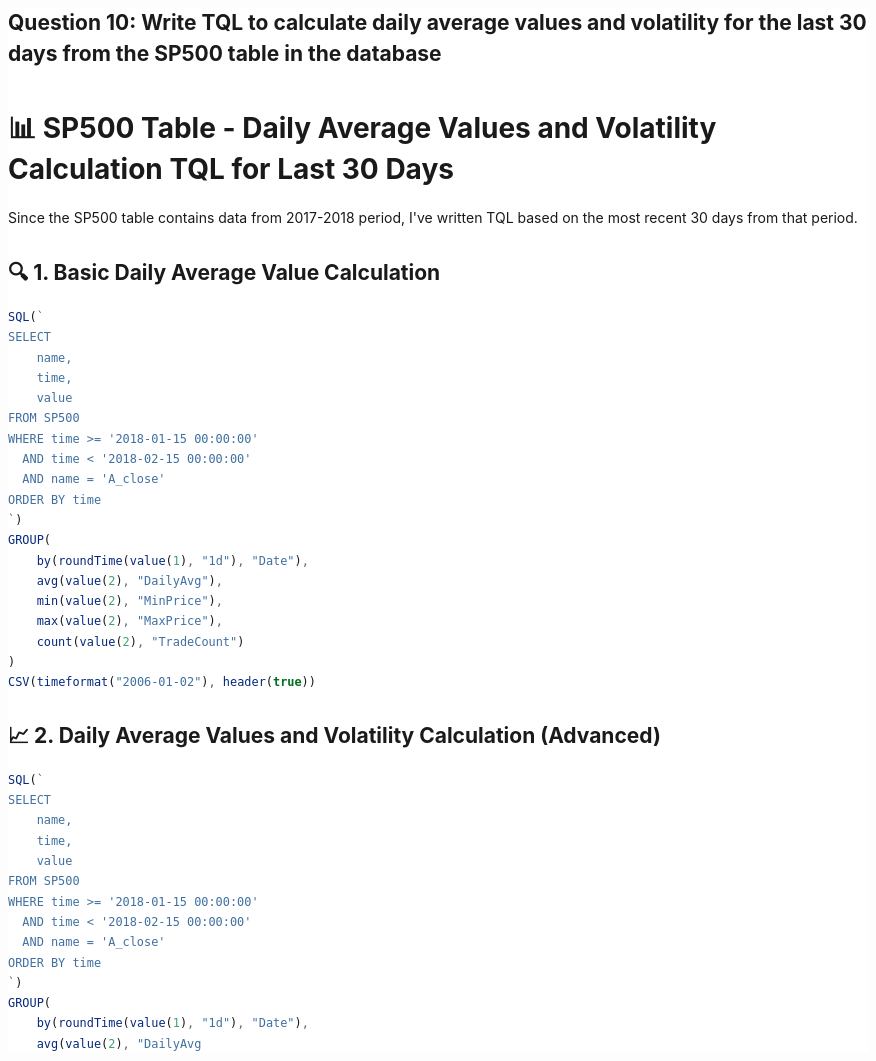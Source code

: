 ## Question 10: Write TQL to calculate daily average values and volatility for the last 30 days from the SP500 table in the database

# 📊 SP500 Table - Daily Average Values and Volatility Calculation TQL for Last 30 Days

Since the SP500 table contains data from 2017-2018 period, I've written TQL based on the most recent 30 days from that period.

## 🔍 1. Basic Daily Average Value Calculation

```js
SQL(`
SELECT 
    name,
    time,
    value 
FROM SP500 
WHERE time >= '2018-01-15 00:00:00'
  AND time < '2018-02-15 00:00:00'
  AND name = 'A_close'
ORDER BY time
`)
GROUP(
    by(roundTime(value(1), "1d"), "Date"),
    avg(value(2), "DailyAvg"),
    min(value(2), "MinPrice"),
    max(value(2), "MaxPrice"),
    count(value(2), "TradeCount")
)
CSV(timeformat("2006-01-02"), header(true))
```

## 📈 2. Daily Average Values and Volatility Calculation (Advanced)

```js
SQL(`
SELECT 
    name,
    time,
    value 
FROM SP500 
WHERE time >= '2018-01-15 00:00:00'
  AND time < '2018-02-15 00:00:00'
  AND name = 'A_close'
ORDER BY time
`)
GROUP(
    by(roundTime(value(1), "1d"), "Date"),
    avg(value(2), "DailyAvg